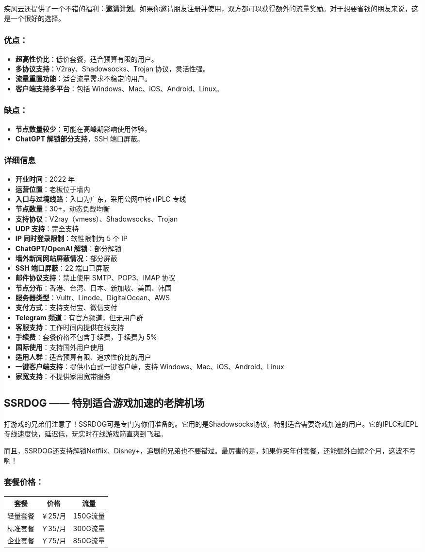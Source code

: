 疾风云还提供了一个不错的福利：**邀请计划**。如果你邀请朋友注册并使用，双方都可以获得额外的流量奖励。对于想要省钱的朋友来说，这是一个很好的选择。

### 优点：

- **超高性价比**：低价套餐，适合预算有限的用户。
- **多协议支持**：V2ray、Shadowsocks、Trojan 协议，灵活性强。
- **流量重置功能**：适合流量需求不稳定的用户。
- **客户端支持多平台**：包括 Windows、Mac、iOS、Android、Linux。

### 缺点：

- **节点数量较少**：可能在高峰期影响使用体验。
- **ChatGPT 解锁部分支持**，SSH 端口屏蔽。

### 详细信息

- **开业时间**：2022 年
- **运营位置**：老板位于墙内
- **入口与过境线路**：入口为广东，采用公网中转+IPLC 专线
- **节点数量**：30+，动态负载均衡
- **支持协议**：V2ray（vmess）、Shadowsocks、Trojan
- **UDP 支持**：完全支持
- **IP 同时登录限制**：软性限制为 5 个 IP
- **ChatGPT/OpenAI 解锁**：部分解锁
- **墙外新闻网站屏蔽情况**：部分屏蔽
- **SSH 端口屏蔽**：22 端口已屏蔽
- **邮件协议支持**：禁止使用 SMTP、POP3、IMAP 协议
- **节点分布**：香港、台湾、日本、新加坡、美国、韩国
- **服务器类型**：Vultr、Linode、DigitalOcean、AWS
- **支付方式**：支持支付宝、微信支付
- **Telegram 频道**：有官方频道，但无用户群
- **客服支持**：工作时间内提供在线支持
- **手续费**：套餐价格不包含手续费，手续费为 5%
- **国际使用**：支持国外用户使用
- **适用人群**：适合预算有限、追求性价比的用户
- **一键客户端支持**：提供小白式一键客户端，支持 Windows、Mac、iOS、Android、Linux
- **家宽支持**：不提供家用宽带服务
## SSRDOG —— 特别适合游戏加速的老牌机场

打游戏的兄弟们注意了！SSRDOG可是专门为你们准备的。它用的是Shadowsocks协议，特别适合需要游戏加速的用户。它的IPLC和IEPL专线速度快，延迟低，玩实时在线游戏简直爽到飞起。

而且，SSRDOG还支持解锁Netflix、Disney+，追剧的兄弟也不要错过。最厉害的是，如果你买年付套餐，还能额外白嫖2个月，这波不亏啊！

### 套餐价格：

| 套餐 | 价格 | 流量 |
| --- | --- | --- |
| 轻量套餐 | ￥25/月 | 150G流量 |
| 标准套餐 | ￥35/月 | 300G流量 |
| 企业套餐 | ￥75/月 | 850G流量 |
